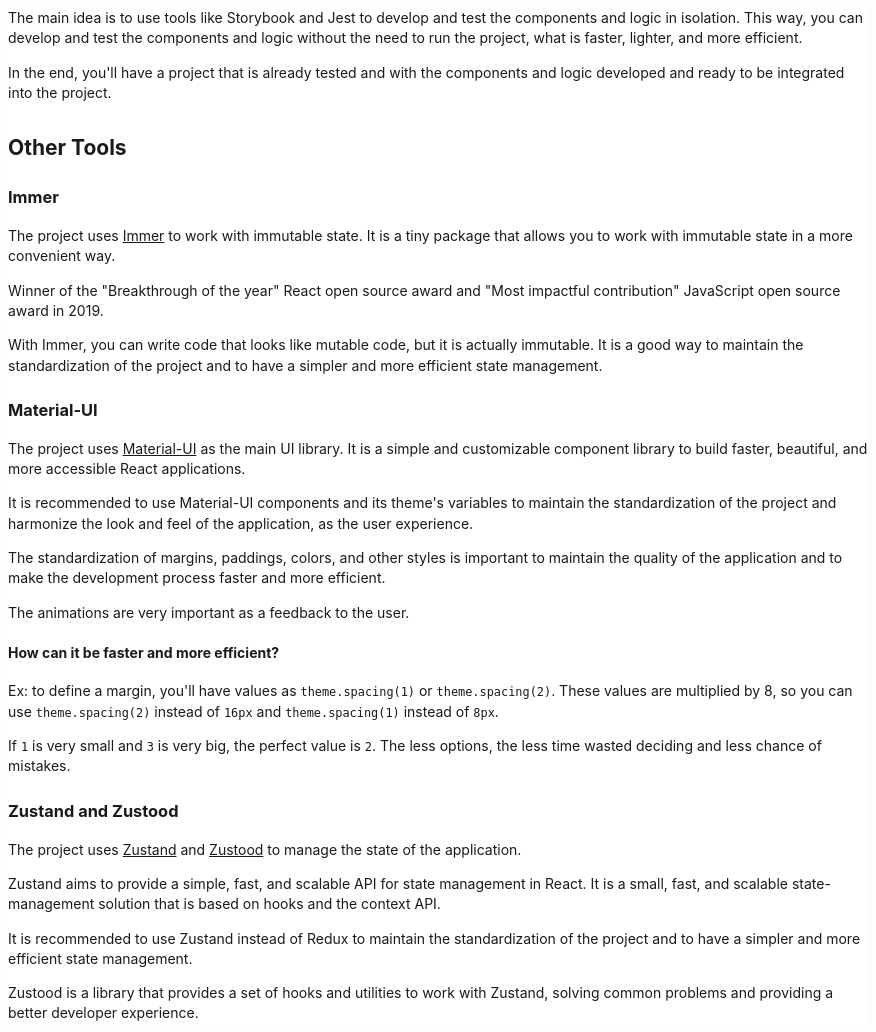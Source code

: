 The main idea is to use tools like Storybook and Jest to develop and test the components and logic in isolation. This way, you can develop and test the components and logic without the need to run the project, what is faster, lighter, and more efficient.

In the end, you'll have a project that is already tested and with the components and logic developed and ready to be integrated into the project.

## Other Tools

### Immer

The project uses [Immer](https://immerjs.github.io/immer/) to work with immutable state. It is a tiny package that allows you to work with immutable state in a more convenient way.

Winner of the "Breakthrough of the year" React open source award and "Most impactful contribution" JavaScript open source award in 2019.

With Immer, you can write code that looks like mutable code, but it is actually immutable. It is a good way to maintain the standardization of the project and to have a simpler and more efficient state management.

### Material-UI

The project uses [Material-UI](https://mui.com/material-ui/) as the main UI library. It is a simple and customizable component library to build faster, beautiful, and more accessible React applications.

It is recommended to use Material-UI components and its theme's variables to maintain the standardization of the project and harmonize the look and feel of the application, as the user experience.

The standardization of margins, paddings, colors, and other styles is important to maintain the quality of the application and to make the development process faster and more efficient.

The animations are very important as a feedback to the user.

#### How can it be faster and more efficient?

Ex: to define a margin, you'll have values as `theme.spacing(1)` or `theme.spacing(2)`. These values are multiplied by 8, so you can use `theme.spacing(2)` instead of `16px` and `theme.spacing(1)` instead of `8px`.

If `1` is very small and `3` is very big, the perfect value is `2`. The less options, the less time wasted deciding and less chance of mistakes.

### Zustand and Zustood

The project uses [Zustand](https://github.com/pmndrs/zustand) and [Zustood](https://www.npmjs.com/package/@udecode/zustood) to manage the state of the application.

Zustand aims to provide a simple, fast, and scalable API for state management in React. It is a small, fast, and scalable state-management solution that is based on hooks and the context API.

It is recommended to use Zustand instead of Redux to maintain the standardization of the project and to have a simpler and more efficient state management.

Zustood is a library that provides a set of hooks and utilities to work with Zustand, solving common problems and providing a better developer experience.

